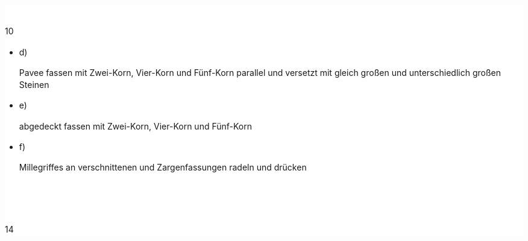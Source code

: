 
</td>

<td style="border-right: 0.5pt solid ; border-bottom: 0.5pt solid ; " align="center" valign="top">

 

</td>

<td style="border-bottom: 0.5pt solid ; " colspan="2" align="center" valign="middle">

10

</td>

</tr>

<tr>

<td style="border-right: 0.5pt solid ; border-bottom: 0.5pt solid ; " valign="top">

  - d)
    
    <div>
    
    Pavee fassen mit Zwei-Korn, Vier-Korn und Fünf-Korn parallel und
    versetzt mit gleich großen und unterschiedlich großen Steinen
    
    </div>

  - e)
    
    <div>
    
    abgedeckt fassen mit Zwei-Korn, Vier-Korn und Fünf-Korn
    
    </div>

  - f)
    
    <div>
    
    Millegriffes an verschnittenen und Zargenfassungen radeln und
    drücken
    
    </div>

</td>

<td style="border-right: 0.5pt solid ; border-bottom: 0.5pt solid ; " align="center" valign="top">

 

</td>

<td style="border-right: 0.5pt solid ; border-bottom: 0.5pt solid ; " align="center" valign="top">

 

</td>

<td style="border-bottom: 0.5pt solid ; " colspan="2" align="center" valign="middle">

14

</td>
